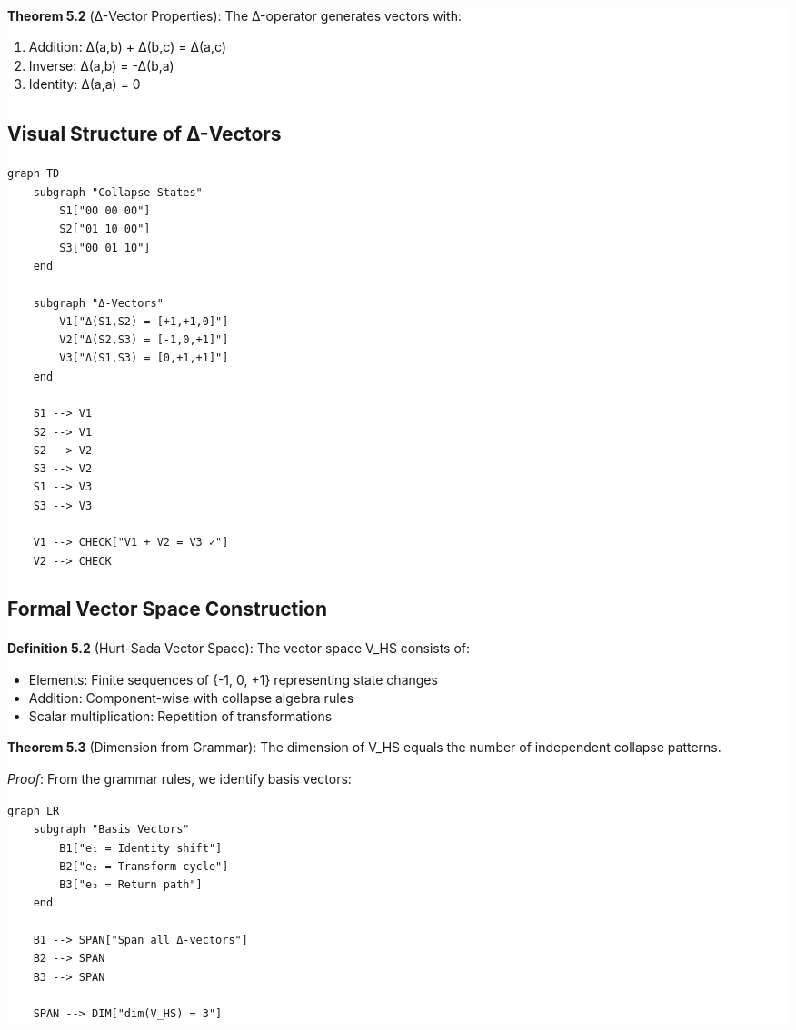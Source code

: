 **Theorem 5.2** (Δ-Vector Properties): The Δ-operator generates vectors with:
1. Addition: Δ(a,b) + Δ(b,c) = Δ(a,c)
2. Inverse: Δ(a,b) = -Δ(b,a)
3. Identity: Δ(a,a) = 0

## Visual Structure of Δ-Vectors

```mermaid
graph TD
    subgraph "Collapse States"
        S1["00 00 00"]
        S2["01 10 00"]
        S3["00 01 10"]
    end
    
    subgraph "Δ-Vectors"
        V1["Δ(S1,S2) = [+1,+1,0]"]
        V2["Δ(S2,S3) = [-1,0,+1]"]
        V3["Δ(S1,S3) = [0,+1,+1]"]
    end
    
    S1 --> V1
    S2 --> V1
    S2 --> V2
    S3 --> V2
    S1 --> V3
    S3 --> V3
    
    V1 --> CHECK["V1 + V2 = V3 ✓"]
    V2 --> CHECK
```

## Formal Vector Space Construction

**Definition 5.2** (Hurt-Sada Vector Space): The vector space V_HS consists of:
- Elements: Finite sequences of {-1, 0, +1} representing state changes
- Addition: Component-wise with collapse algebra rules
- Scalar multiplication: Repetition of transformations

**Theorem 5.3** (Dimension from Grammar): The dimension of V_HS equals the number of independent collapse patterns.

*Proof*:
From the grammar rules, we identify basis vectors:

```mermaid
graph LR
    subgraph "Basis Vectors"
        B1["e₁ = Identity shift"]
        B2["e₂ = Transform cycle"]
        B3["e₃ = Return path"]
    end
    
    B1 --> SPAN["Span all Δ-vectors"]
    B2 --> SPAN
    B3 --> SPAN
    
    SPAN --> DIM["dim(V_HS) = 3"]
```
